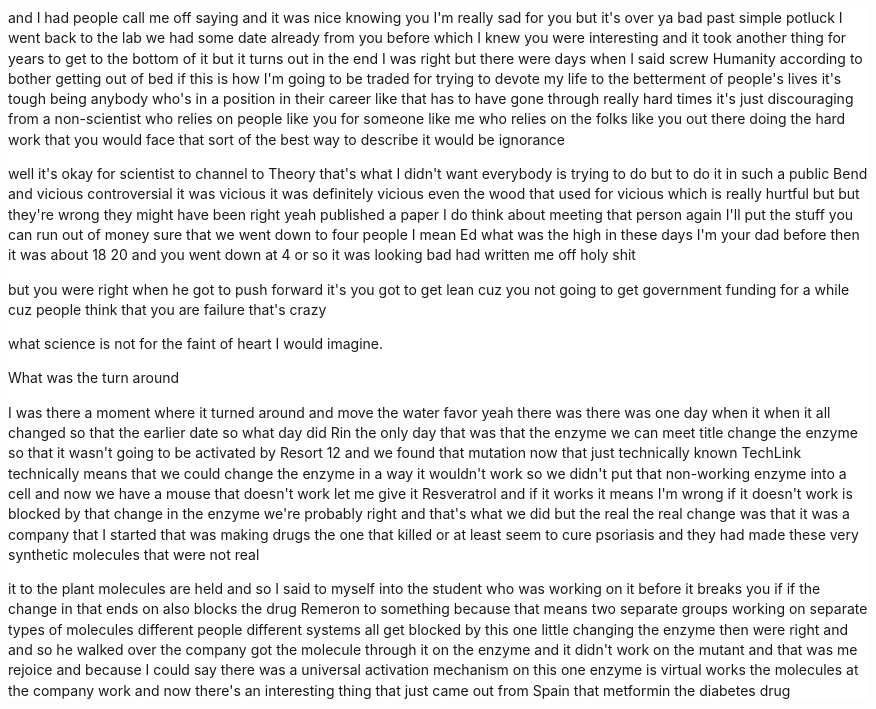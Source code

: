 <timemark seconds="7873" />

and I had people call me off saying and it was nice knowing you I'm really sad for you but it's over ya bad past simple potluck I went back to the lab we had some date already from you before which I knew you were interesting and it took another thing for years to get to the bottom of it but it turns out in the end I was right but there were days when I said screw Humanity according to bother getting out of bed if this is how I'm going to be traded for trying to devote my life to the betterment of people's lives it's tough being anybody who's in a position in their career like that has to have gone through really hard times it's just discouraging from a non-scientist who relies on people like you for someone like me who relies on the folks like you out there doing the hard work that you would face that sort of the best way to describe it would be ignorance

<timemark seconds="7929" />

well it's okay for scientist to channel to Theory that's what I didn't want everybody is trying to do but to do it in such a public Bend and vicious controversial it was vicious it was definitely vicious even the wood that used for vicious which is really hurtful but but they're wrong they might have been right yeah published a paper I do think about meeting that person again I'll put the stuff you can run out of money sure that we went down to four people I mean Ed what was the high in these days I'm your dad before then it was about 18 20 and you went down at 4 or so it was looking bad had written me off holy shit

<timemark seconds="7981" />

but you were right when he got to push forward it's you got to get lean cuz you not going to get government funding for a while cuz people think that you are failure that's crazy

<timemark seconds="7993" />

what science is not for the faint of heart I would imagine.

<timemark seconds="8004" />

What was the turn around

<timemark seconds="8007" />

I was there a moment where it turned around and move the water favor yeah there was there was one day when it when it all changed so that the earlier date so what day did Rin the only day that was that the enzyme we can meet title change the enzyme so that it wasn't going to be activated by Resort 12 and we found that mutation now that just technically known TechLink technically means that we could change the enzyme in a way it wouldn't work so we didn't put that non-working enzyme into a cell and now we have a mouse that doesn't work let me give it Resveratrol and if it works it means I'm wrong if it doesn't work is blocked by that change in the enzyme we're probably right and that's what we did but the real the real change was that it was a company that I started that was making drugs the one that killed or at least seem to cure psoriasis and they had made these very synthetic molecules that were not real

<timemark seconds="8067" />

it to the plant molecules are held and so I said to myself into the student who was working on it before it breaks you if if the change in that ends on also blocks the drug Remeron to something because that means two separate groups working on separate types of molecules different people different systems all get blocked by this one little changing the enzyme then were right and and so he walked over the company got the molecule through it on the enzyme and it didn't work on the mutant and that was me rejoice and because I could say there was a universal activation mechanism on this one enzyme is virtual works the molecules at the company work and now there's an interesting thing that just came out from Spain that metformin the diabetes drug
